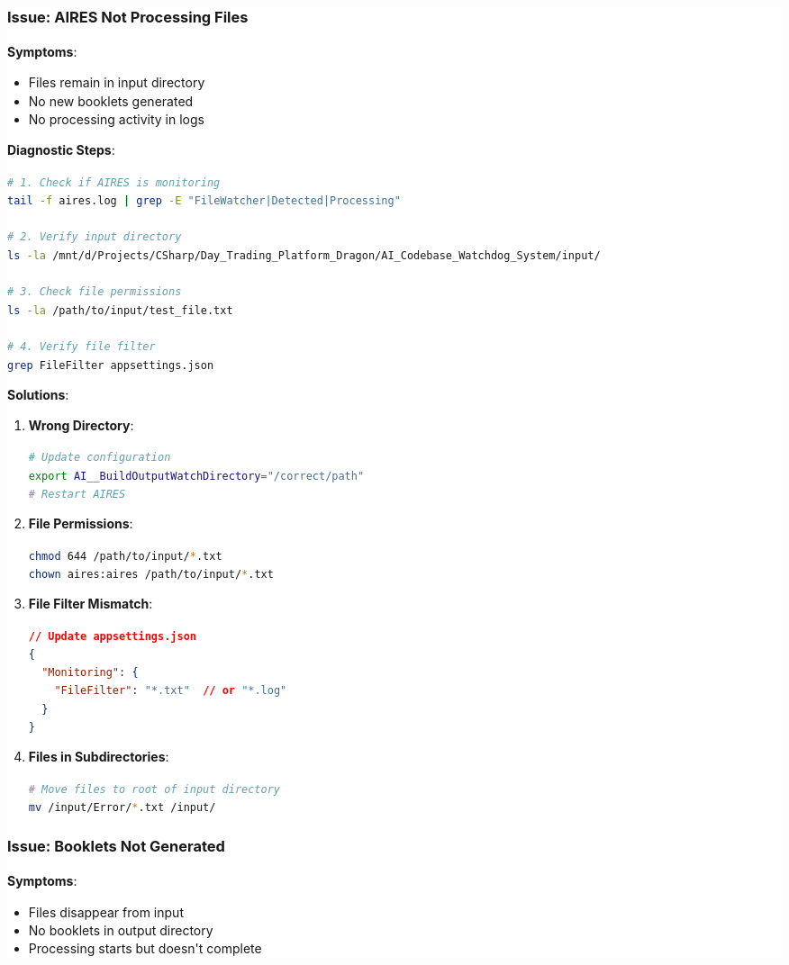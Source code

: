 ### Issue: AIRES Not Processing Files

**Symptoms**:
- Files remain in input directory
- No new booklets generated
- No processing activity in logs

**Diagnostic Steps**:
```bash
# 1. Check if AIRES is monitoring
tail -f aires.log | grep -E "FileWatcher|Detected|Processing"

# 2. Verify input directory
ls -la /mnt/d/Projects/CSharp/Day_Trading_Platform_Dragon/AI_Codebase_Watchdog_System/input/

# 3. Check file permissions
ls -la /path/to/input/test_file.txt

# 4. Verify file filter
grep FileFilter appsettings.json
```

**Solutions**:

1. **Wrong Directory**:
   ```bash
   # Update configuration
   export AI__BuildOutputWatchDirectory="/correct/path"
   # Restart AIRES
   ```

2. **File Permissions**:
   ```bash
   chmod 644 /path/to/input/*.txt
   chown aires:aires /path/to/input/*.txt
   ```

3. **File Filter Mismatch**:
   ```json
   // Update appsettings.json
   {
     "Monitoring": {
       "FileFilter": "*.txt"  // or "*.log"
     }
   }
   ```

4. **Files in Subdirectories**:
   ```bash
   # Move files to root of input directory
   mv /input/Error/*.txt /input/
   ```

### Issue: Booklets Not Generated

**Symptoms**:
- Files disappear from input
- No booklets in output directory
- Processing starts but doesn't complete
